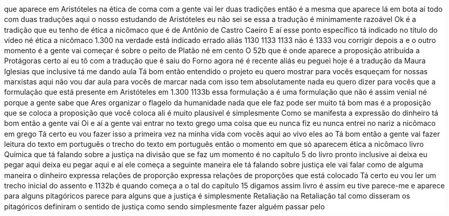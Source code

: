 que aparece em Aristóteles na ética de
coma com a gente vai ler duas tradições
então é a mesma que aparece lá em bota
aí todo com duas traduções aqui o nosso
estudando de Aristóteles eu não sei se
essa a tradução é minimamente razoável
Ok é a tradição que eu tenho de ética a
nicômaco que é de Antônio de Castro
Caeiro E aí esse ponto específico tá
indicado no título do vídeo né ética a
nicômaco 1.300 na verdade está indicado
errado aliás 1130 1133 1133 não é 1333
vou corrigir depois a e o outro momento
é a gente vai começar é sobre o peito de
Platão né em cento
O 52b que é onde aparece a proposição
atribuída a Protágoras certo aí eu tô
com a tradução que é saiu do Forno agora
né é recente aliás eu peguei hoje é a
tradução da Maura Iglesias que inclusive
tá me dando aula Tá bom então entendido
o projeto eu quero mostrar para vocês
esqueçam for nossas marxistas aqui não
vou dar aula para vocês de marcar nada
com isso tem absolutamente nada eu quero
dizer para vocês que a formulação que
está presente em Aristóteles em 1.300
1133b essa formulação a é uma formulação
que não é assim venial né porque a gente
sabe que Ares organizar o flagelo da
humanidade nada que ele faz pode ser
muito tá bom mas é a proposição que se
coloca a proposição que você coloca ali
é muito plausível é simplesmente Como se
manifesta a expressão do dinheiro tá bom
então a gente vai
Oi e aí a gente vai entrar no texto
grego uma coisa que eu nunca fiz eu
nunca entrei no nariz a nicômaco em
grego Tá certo eu vou fazer isso a
primeira vez na minha vida com vocês
aqui ao vivo eles ao Tá bom então a
gente vai fazer leitura do texto em
português o trecho do texto em português
então o momento em que só aparecem ética
a nicômaco livro Química que tá falando
sobre a justiça na divisão que se faz um
momento é no capítulo 5 do livro pronto
inclusive ai deixa eu pegar aqui deixa
eu pegar aqui e aí ele começa a seguinte
maneira ele tá falando sobre justiça ele
vai falar como de alguma maneira o
dinheiro expressa relações de proporção
expressa relações de proporções que está
colocado Tá certo eu vou ler um trecho
inicial do assento e 1132b é quando
começa a o tal do capítulo 15 digamos
assim livro é assim eu tive parece-me
e aparece para alguns pitagóricos parece
para alguns que a justiça é simplesmente
Retaliação na Retaliação tal como
disseram os pitagóricos definiram o
sentido de justiça como sendo
simplesmente fazer alguém passar pelo